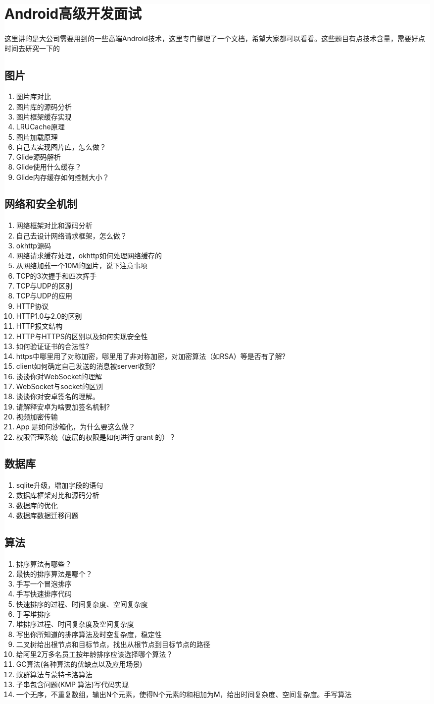 
# Android高级开发面试
这里讲的是大公司需要用到的一些高端Android技术，这里专门整理了一个文档，希望大家都可以看看。这些题目有点技术含量，需要好点时间去研究一下的

## 图片
1. 图片库对比
2. 图片库的源码分析
3. 图片框架缓存实现
4. LRUCache原理
5. 图片加载原理
6. 自己去实现图片库，怎么做？
7. Glide源码解析
8. Glide使用什么缓存？
9. Glide内存缓存如何控制大小？

## 网络和安全机制
1. 网络框架对比和源码分析
2. 自己去设计网络请求框架，怎么做？
3. okhttp源码
4. 网络请求缓存处理，okhttp如何处理网络缓存的
5. 从网络加载一个10M的图片，说下注意事项
6. TCP的3次握手和四次挥手
7. TCP与UDP的区别
8. TCP与UDP的应用
9. HTTP协议
10. HTTP1.0与2.0的区别
11. HTTP报文结构
12. HTTP与HTTPS的区别以及如何实现安全性
13. 如何验证证书的合法性?
14. https中哪里用了对称加密，哪里用了非对称加密，对加密算法（如RSA）等是否有了解?
15. client如何确定自己发送的消息被server收到?
16. 谈谈你对WebSocket的理解
17. WebSocket与socket的区别
18. 谈谈你对安卓签名的理解。
19. 请解释安卓为啥要加签名机制?
20. 视频加密传输
21. App 是如何沙箱化，为什么要这么做？
22. 权限管理系统（底层的权限是如何进行 grant 的）？

## 数据库
1. sqlite升级，增加字段的语句
2. 数据库框架对比和源码分析
3. 数据库的优化
4. 数据库数据迁移问题

## 算法
1. 排序算法有哪些？
2. 最快的排序算法是哪个？
3. 手写一个冒泡排序
4. 手写快速排序代码
5. 快速排序的过程、时间复杂度、空间复杂度
6. 手写堆排序
7. 堆排序过程、时间复杂度及空间复杂度
8. 写出你所知道的排序算法及时空复杂度，稳定性
9. 二叉树给出根节点和目标节点，找出从根节点到目标节点的路径
10. 给阿里2万多名员工按年龄排序应该选择哪个算法？
11. GC算法(各种算法的优缺点以及应用场景)
12. 蚁群算法与蒙特卡洛算法
13. 子串包含问题(KMP 算法)写代码实现
14. 一个无序，不重复数组，输出N个元素，使得N个元素的和相加为M，给出时间复杂度、空间复杂度。手写算法